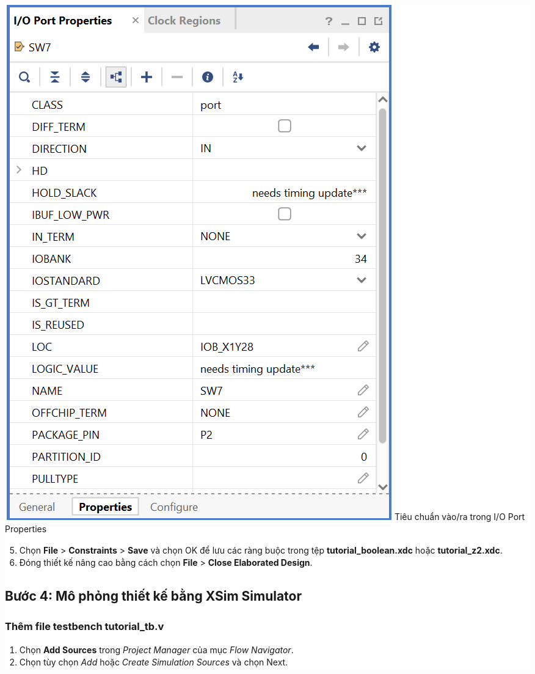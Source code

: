 ![Alt text](<img/Vivado_Tutorial_Using_IP_Integrator/fig25.png>)
Tiêu chuẩn vào/ra trong I/O Port Properties

5. Chọn **File** > **Constraints** > **Save** và chọn OK để lưu các ràng buộc trong tệp **tutorial_boolean.xdc** hoặc **tutorial_z2.xdc**.
6. Đóng thiết kế nâng cao bằng cách chọn **File** > **Close Elaborated Design**.

## Bước 4: Mô phỏng thiết kế bằng XSim Simulator
### Thêm file testbench tutorial_tb.v
1. Chọn **Add Sources** trong *Project Manager* của mục *Flow Navigator*.
2. Chọn tùy chọn *Add* hoặc *Create Simulation Sources* và chọn Next.
